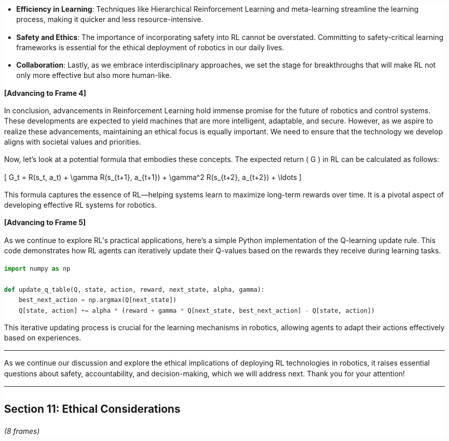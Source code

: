 - **Efficiency in Learning**: Techniques like Hierarchical Reinforcement Learning and meta-learning streamline the learning process, making it quicker and less resource-intensive.

- **Safety and Ethics**: The importance of incorporating safety into RL cannot be overstated. Committing to safety-critical learning frameworks is essential for the ethical deployment of robotics in our daily lives.

- **Collaboration**: Lastly, as we embrace interdisciplinary approaches, we set the stage for breakthroughs that will make RL not only more effective but also more human-like.

**[Advancing to Frame 4]**

In conclusion, advancements in Reinforcement Learning hold immense promise for the future of robotics and control systems. These developments are expected to yield machines that are more intelligent, adaptable, and secure. However, as we aspire to realize these advancements, maintaining an ethical focus is equally important. We need to ensure that the technology we develop aligns with societal values and priorities.

Now, let’s look at a potential formula that embodies these concepts. The expected return \( G \) in RL can be calculated as follows:

\[
G_t = R(s_t, a_t) + \gamma R(s_{t+1}, a_{t+1}) + \gamma^2 R(s_{t+2}, a_{t+2}) + \ldots
\]

This formula captures the essence of RL—helping systems learn to maximize long-term rewards over time. It is a pivotal aspect of developing effective RL systems for robotics.

**[Advancing to Frame 5]**

As we continue to explore RL's practical applications, here’s a simple Python implementation of the Q-learning update rule. This code demonstrates how RL agents can iteratively update their Q-values based on the rewards they receive during learning tasks. 

```python
import numpy as np

def update_q_table(Q, state, action, reward, next_state, alpha, gamma):
    best_next_action = np.argmax(Q[next_state])
    Q[state, action] += alpha * (reward + gamma * Q[next_state, best_next_action] - Q[state, action])
```

This iterative updating process is crucial for the learning mechanisms in robotics, allowing agents to adapt their actions effectively based on experiences.

---

As we continue our discussion and explore the ethical implications of deploying RL technologies in robotics, it raises essential questions about safety, accountability, and decision-making, which we will address next. Thank you for your attention!

---

## Section 11: Ethical Considerations
*(8 frames)*
